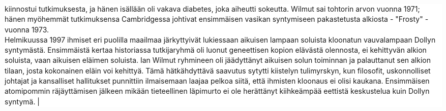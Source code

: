 kiinnostui tutkimuksesta, ja hänen isällään oli vakava diabetes, joka aiheutti sokeutta. Wilmut sai tohtorin arvon vuonna 1971; hänen myöhemmät tutkimuksensa Cambridgessa johtivat ensimmäisen vasikan syntymiseen pakastetusta alkiosta - "Frosty" - vuonna 1973.<br/>Helmikuussa 1997 ihmiset eri puolilla maailmaa järkyttyivät lukiessaan aikuisen lampaan soluista kloonatun vauvalampaan Dollyn syntymästä. Ensimmäistä kertaa historiassa tutkijaryhmä oli luonut geneettisen kopion elävästä olennosta, ei kehittyvän alkion soluista, vaan aikuisen eläimen soluista. Ian Wilmut ryhmineen oli jäädyttänyt aikuisen solun toiminnan ja palauttanut sen alkion tilaan, josta kokonainen eläin voi kehittyä. Tämä hätkähdyttävä saavutus sytytti kiistelyn tulimyrskyn, kun filosofit, uskonnolliset johtajat ja kansalliset hallitukset punnittiin ilmaisemaan laajaa pelkoa siitä, että ihmisten kloonaus ei olisi kaukana. Ensimmäisen atomipommin räjäyttämisen jälkeen mikään tieteellinen läpimurto ei ole herättänyt kiihkeämpää eettistä keskustelua kuin Dollyn syntymä. |